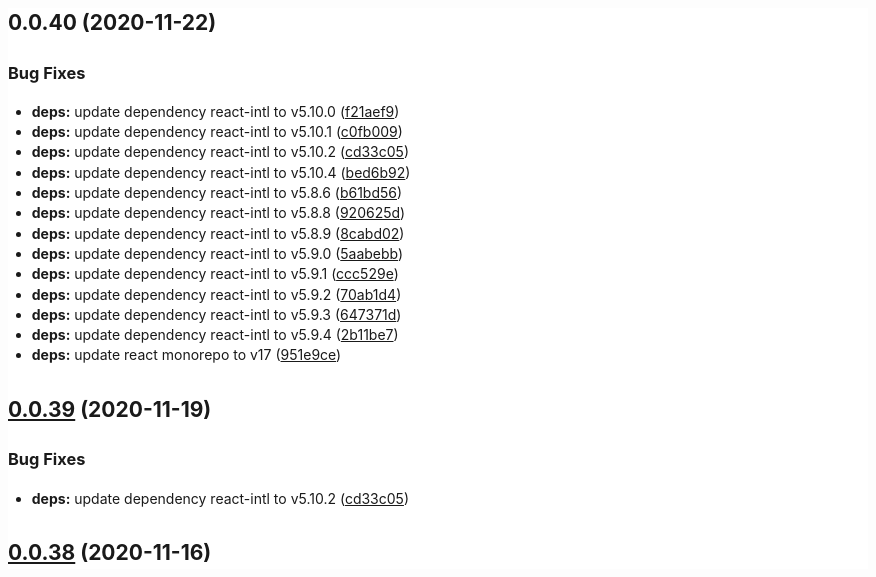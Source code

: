 

## 0.0.40 (2020-11-22)


### Bug Fixes

* **deps:** update dependency react-intl to v5.10.0 ([f21aef9](https://github.com/memoryOS/material-ui/commit/f21aef93435c510e0fe478bef789b38938449d6c))
* **deps:** update dependency react-intl to v5.10.1 ([c0fb009](https://github.com/memoryOS/material-ui/commit/c0fb00953777b58b34cacc49299cb1318a79ec70))
* **deps:** update dependency react-intl to v5.10.2 ([cd33c05](https://github.com/memoryOS/material-ui/commit/cd33c05b2ae3352718b81c77179a332811305c18))
* **deps:** update dependency react-intl to v5.10.4 ([bed6b92](https://github.com/memoryOS/material-ui/commit/bed6b9235196383df65658d1fc03f98da169943a))
* **deps:** update dependency react-intl to v5.8.6 ([b61bd56](https://github.com/memoryOS/material-ui/commit/b61bd564719e7b9a8b972bd1e605ce79fd545a8f))
* **deps:** update dependency react-intl to v5.8.8 ([920625d](https://github.com/memoryOS/material-ui/commit/920625ddeba013b2314428c09687397129fd87b9))
* **deps:** update dependency react-intl to v5.8.9 ([8cabd02](https://github.com/memoryOS/material-ui/commit/8cabd02de5d4b49b543432ad23d88476455bab7d))
* **deps:** update dependency react-intl to v5.9.0 ([5aabebb](https://github.com/memoryOS/material-ui/commit/5aabebb8feadfe948e38037ef8b889e9a8e07cd5))
* **deps:** update dependency react-intl to v5.9.1 ([ccc529e](https://github.com/memoryOS/material-ui/commit/ccc529e36af4e069f6a4c8bd6d48d132bdf621d1))
* **deps:** update dependency react-intl to v5.9.2 ([70ab1d4](https://github.com/memoryOS/material-ui/commit/70ab1d4cf2cdf69c84479b3feb078ec7e5eb56fb))
* **deps:** update dependency react-intl to v5.9.3 ([647371d](https://github.com/memoryOS/material-ui/commit/647371d167c860ac72262b6d5205976070a645a9))
* **deps:** update dependency react-intl to v5.9.4 ([2b11be7](https://github.com/memoryOS/material-ui/commit/2b11be7f9d26dbaea99cccde0c3dbee45dc25205))
* **deps:** update react monorepo to v17 ([951e9ce](https://github.com/memoryOS/material-ui/commit/951e9ce6509c5e7437f28b7771d7db3851a48a20))





## [0.0.39](https://github.com/memoryOS/material-ui/compare/@trejgun/material-ui-dialog-confirmation@0.0.38...@trejgun/material-ui-dialog-confirmation@0.0.39) (2020-11-19)


### Bug Fixes

* **deps:** update dependency react-intl to v5.10.2 ([cd33c05](https://github.com/memoryOS/material-ui/commit/cd33c05b2ae3352718b81c77179a332811305c18))





## [0.0.38](https://github.com/memoryOS/material-ui/compare/@trejgun/material-ui-dialog-confirmation@0.0.37...@trejgun/material-ui-dialog-confirmation@0.0.38) (2020-11-16)
